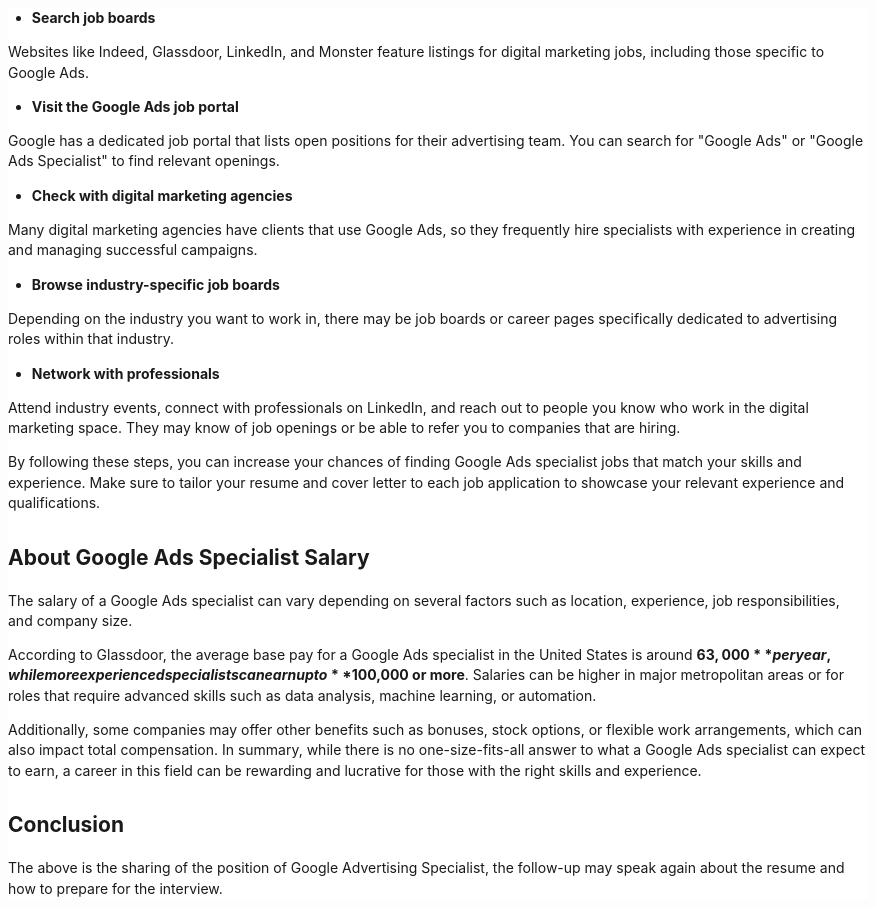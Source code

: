 + **Search job boards**

Websites like Indeed, Glassdoor, LinkedIn, and Monster feature listings for digital marketing jobs, including those specific to Google Ads.

+ **Visit the Google Ads job portal**

Google has a dedicated job portal that lists open positions for their advertising team. You can search for "Google Ads" or "Google Ads Specialist" to find relevant openings.

+ **Check with digital marketing agencies**

Many digital marketing agencies have clients that use Google Ads, so they frequently hire specialists with experience in creating and managing successful campaigns.

+ **Browse industry-specific job boards**

Depending on the industry you want to work in, there may be job boards or career pages specifically dedicated to advertising roles within that industry.

+ **Network with professionals**

Attend industry events, connect with professionals on LinkedIn, and reach out to people you know who work in the digital marketing space. They may know of job openings or be able to refer you to companies that are hiring.

By following these steps, you can increase your chances of finding Google Ads specialist jobs that match your skills and experience. Make sure to tailor your resume and cover letter to each job application to showcase your relevant experience and qualifications.

## About Google Ads Specialist Salary

The salary of a Google Ads specialist can vary depending on several factors such as location, experience, job responsibilities, and company size. 

According to Glassdoor, the average base pay for a Google Ads specialist in the United States is around **$63,000** per year, while more experienced specialists can earn up to **$100,000 or more**. Salaries can be higher in major metropolitan areas or for roles that require advanced skills such as data analysis, machine learning, or automation. 

Additionally, some companies may offer other benefits such as bonuses, stock options, or flexible work arrangements, which can also impact total compensation. In summary, while there is no one-size-fits-all answer to what a Google Ads specialist can expect to earn, a career in this field can be rewarding and lucrative for those with the right skills and experience.

## Conclusion
The above is the sharing of the position of Google Advertising Specialist, the follow-up may speak again about the resume and how to prepare for the interview.

